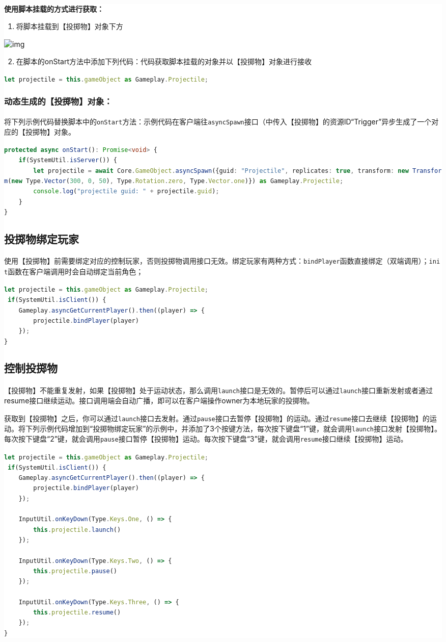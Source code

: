 **使用脚本挂载的方式进行获取：**

1. 将脚本挂载到【投掷物】对象下方

![img](https://arkimg.ark.online/1684047067239-12.webp)

2. 在脚本的onStart方法中添加下列代码：代码获取脚本挂载的对象并以【投掷物】对象进行接收

```TypeScript
let projectile = this.gameObject as Gameplay.Projectile;
```

### 动态生成的【投掷物】对象：

将下列示例代码替换脚本中的`onStart`方法：示例代码在客户端往`asyncSpawn`接口（中传入【投掷物】的资源ID“Trigger”异步生成了一个对应的【投掷物】对象。

```TypeScript
protected async onStart(): Promise<void> {
    if(SystemUtil.isServer()) {
        let projectile = await Core.GameObject.asyncSpawn({guid: "Projectile", replicates: true, transform: new Transform(new Type.Vector(300, 0, 50), Type.Rotation.zero, Type.Vector.one)}) as Gameplay.Projectile;
        console.log("projectile guid: " + projectile.guid);
    }
}
```

## 投掷物绑定玩家

使用【投掷物】前需要绑定对应的控制玩家，否则投掷物调用接口无效。绑定玩家有两种方式：`bindPlayer`函数直接绑定（双端调用）；`init`函数在客户端调用时会自动绑定当前角色；

```TypeScript
let projectile = this.gameObject as Gameplay.Projectile;
 if(SystemUtil.isClient()) {
    Gameplay.asyncGetCurrentPlayer().then((player) => {
        projectile.bindPlayer(player)
    });
}
```

## 控制投掷物

【投掷物】不能重复发射，如果【投掷物】处于运动状态，那么调用`launch`接口是无效的。暂停后可以通过`launch`接口重新发射或者通过resume接口继续运动。接口调用端会自动广播，即可以在客户端操作owner为本地玩家的投掷物。

获取到【投掷物】之后，你可以通过`launch`接口去发射。通过`pause`接口去暂停【投掷物】的运动。通过`resume`接口去继续【投掷物】的运动。将下列示例代码增加到“投掷物绑定玩家”的示例中，并添加了3个按键方法，每次按下键盘“1”键，就会调用`launch`接口发射【投掷物】。每次按下键盘“2”键，就会调用`pause`接口暂停【投掷物】运动。每次按下键盘“3”键，就会调用`resume`接口继续【投掷物】运动。

```TypeScript
let projectile = this.gameObject as Gameplay.Projectile;
 if(SystemUtil.isClient()) {
    Gameplay.asyncGetCurrentPlayer().then((player) => {
        projectile.bindPlayer(player)
    });
    
    InputUtil.onKeyDown(Type.Keys.One, () => {
        this.projectile.launch()  
    });
    
    InputUtil.onKeyDown(Type.Keys.Two, () => {
        this.projectile.pause()
    });

    InputUtil.onKeyDown(Type.Keys.Three, () => {
        this.projectile.resume()
    });
}
```